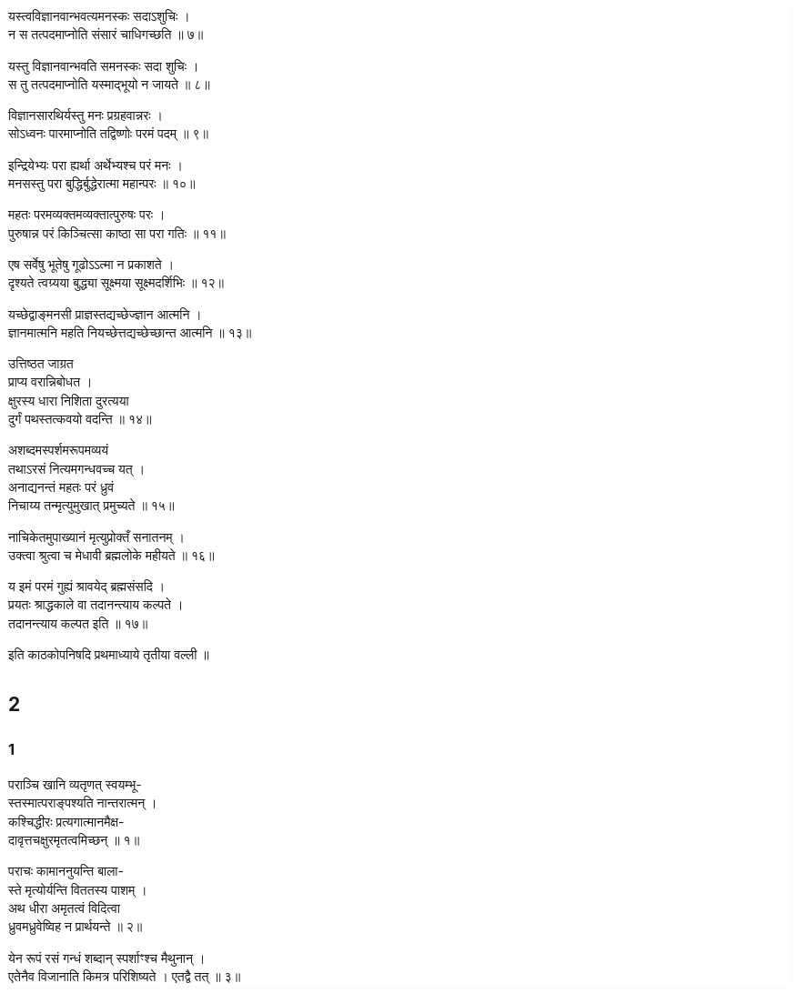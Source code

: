 यस्त्वविज्ञानवान्भवत्यमनस्कः सदाऽशुचिः ।  
न स तत्पदमाप्नोति संसारं चाधिगच्छति ॥ ७॥  

यस्तु विज्ञानवान्भवति समनस्कः सदा शुचिः ।  
स तु तत्पदमाप्नोति यस्माद्भूयो न जायते ॥ ८॥  

विज्ञानसारथिर्यस्तु मनः प्रग्रहवान्नरः ।  
सोऽध्वनः पारमाप्नोति तद्विष्णोः परमं पदम् ॥ ९॥  

इन्द्रियेभ्यः परा ह्यर्था अर्थेभ्यश्च परं मनः ।  
मनसस्तु परा बुद्धिर्बुद्धेरात्मा महान्परः ॥ १०॥  

महतः परमव्यक्तमव्यक्तात्पुरुषः परः ।  
पुरुषान्न परं किञ्चित्सा काष्ठा सा परा गतिः ॥ ११॥  

एष सर्वेषु भूतेषु गूढोऽऽत्मा न प्रकाशते ।  
दृश्यते त्वग्र्यया बुद्ध्या सूक्ष्मया सूक्ष्मदर्शिभिः ॥ १२॥  

यच्छेद्वाङ्मनसी प्राज्ञस्तद्यच्छेज्ज्ञान आत्मनि ।  
ज्ञानमात्मनि महति नियच्छेत्तद्यच्छेच्छान्त आत्मनि ॥ १३॥  

उत्तिष्ठत जाग्रत  
प्राप्य वरान्निबोधत ।  
क्षुरस्य धारा निशिता दुरत्यया  
दुर्गं पथस्तत्कवयो वदन्ति ॥ १४॥  

अशब्दमस्पर्शमरूपमव्ययं  
तथाऽरसं नित्यमगन्धवच्च यत् ।  
अनाद्यनन्तं महतः परं ध्रुवं  
निचाय्य तन्मृत्युमुखात् प्रमुच्यते ॥ १५॥  

नाचिकेतमुपाख्यानं मृत्युप्रोक्तँ सनातनम् ।  
उक्त्वा श्रुत्वा च मेधावी ब्रह्मलोके महीयते ॥ १६॥  

य इमं परमं गुह्यं श्रावयेद् ब्रह्मसंसदि ।  
प्रयतः श्राद्धकाले वा तदानन्त्याय कल्पते ।  
तदानन्त्याय कल्पत इति ॥ १७॥  

इति काठकोपनिषदि प्रथमाध्याये तृतीया वल्ली ॥  



## 2
### 1 
पराञ्चि खानि व्यतृणत् स्वयम्भू-  
स्तस्मात्पराङ्पश्यति नान्तरात्मन् ।  
कश्चिद्धीरः प्रत्यगात्मानमैक्ष-  
दावृत्तचक्षुरमृतत्वमिच्छन् ॥ १॥  

पराचः कामाननुयन्ति बाला-  
स्ते मृत्योर्यन्ति विततस्य पाशम् ।  
अथ धीरा अमृतत्वं विदित्वा  
ध्रुवमध्रुवेष्विह न प्रार्थयन्ते ॥ २॥  

येन रूपं रसं गन्धं शब्दान् स्पर्शाꣳश्च मैथुनान् ।  
एतेनैव विजानाति किमत्र परिशिष्यते । एतद्वै तत् ॥ ३॥  
